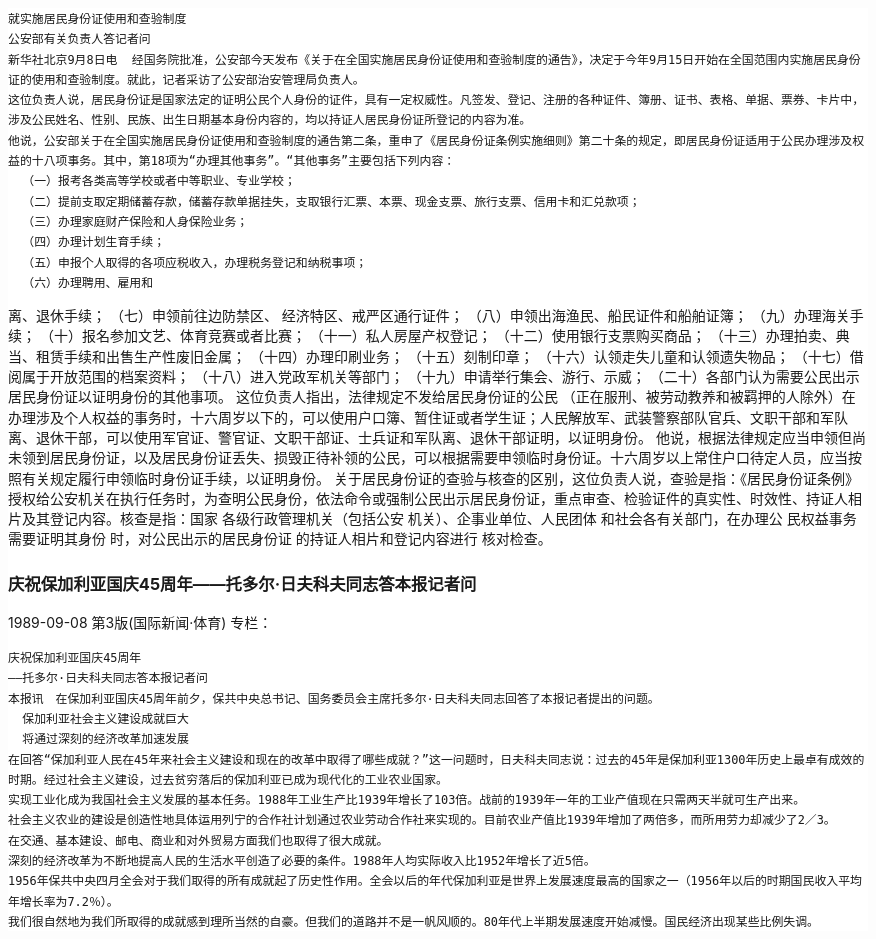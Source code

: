     就实施居民身份证使用和查验制度
    公安部有关负责人答记者问
    新华社北京9月8日电  经国务院批准，公安部今天发布《关于在全国实施居民身份证使用和查验制度的通告》，决定于今年9月15日开始在全国范围内实施居民身份证的使用和查验制度。就此，记者采访了公安部治安管理局负责人。
    这位负责人说，居民身份证是国家法定的证明公民个人身份的证件，具有一定权威性。凡签发、登记、注册的各种证件、簿册、证书、表格、单据、票券、卡片中，涉及公民姓名、性别、民族、出生日期基本身份内容的，均以持证人居民身份证所登记的内容为准。
    他说，公安部关于在全国实施居民身份证使用和查验制度的通告第二条，重申了《居民身份证条例实施细则》第二十条的规定，即居民身份证适用于公民办理涉及权益的十八项事务。其中，第18项为“办理其他事务”。“其他事务”主要包括下列内容：
      （一）报考各类高等学校或者中等职业、专业学校；
      （二）提前支取定期储蓄存款，储蓄存款单据挂失，支取银行汇票、本票、现金支票、旅行支票、信用卡和汇兑款项；
      （三）办理家庭财产保险和人身保险业务；
      （四）办理计划生育手续；
      （五）申报个人取得的各项应税收入，办理税务登记和纳税事项；
      （六）办理聘用、雇用和
  离、退休手续；
      （七）申领前往边防禁区、
  经济特区、戒严区通行证件；
      （八）申领出海渔民、船民证件和船舶证簿；
      （九）办理海关手续；
      （十）报名参加文艺、体育竞赛或者比赛；
      （十一）私人房屋产权登记；
    （十二）使用银行支票购买商品；
    （十三）办理拍卖、典当、租赁手续和出售生产性废旧金属；
      （十四）办理印刷业务；
    （十五）刻制印章；
    （十六）认领走失儿童和认领遗失物品；
      （十七）借阅属于开放范围的档案资料；
    （十八）进入党政军机关等部门；
    （十九）申请举行集会、游行、示威；
      （二十）各部门认为需要公民出示居民身份证以证明身份的其他事项。
    这位负责人指出，法律规定不发给居民身份证的公民
  （正在服刑、被劳动教养和被羁押的人除外）在办理涉及个人权益的事务时，十六周岁以下的，可以使用户口簿、暂住证或者学生证；人民解放军、武装警察部队官兵、文职干部和军队离、退休干部，可以使用军官证、警官证、文职干部证、士兵证和军队离、退休干部证明，以证明身份。
    他说，根据法律规定应当申领但尚未领到居民身份证，以及居民身份证丢失、损毁正待补领的公民，可以根据需要申领临时身份证。十六周岁以上常住户口待定人员，应当按照有关规定履行申领临时身份证手续，以证明身份。
    关于居民身份证的查验与核查的区别，这位负责人说，查验是指：《居民身份证条例》授权给公安机关在执行任务时，为查明公民身份，依法命令或强制公民出示居民身份证，重点审查、检验证件的真实性、时效性、持证人相片及其登记内容。核查是指：国家
  各级行政管理机关（包括公安
  机关）、企事业单位、人民团体
  和社会各有关部门，在办理公
  民权益事务需要证明其身份
  时，对公民出示的居民身份证
  的持证人相片和登记内容进行
  核对检查。


### 庆祝保加利亚国庆45周年——托多尔·日夫科夫同志答本报记者问

1989-09-08
第3版(国际新闻·体育)
专栏：

    庆祝保加利亚国庆45周年
    ——托多尔·日夫科夫同志答本报记者问
    本报讯　在保加利亚国庆45周年前夕，保共中央总书记、国务委员会主席托多尔·日夫科夫同志回答了本报记者提出的问题。
      保加利亚社会主义建设成就巨大
      将通过深刻的经济改革加速发展
    在回答“保加利亚人民在45年来社会主义建设和现在的改革中取得了哪些成就？”这一问题时，日夫科夫同志说：过去的45年是保加利亚1300年历史上最卓有成效的时期。经过社会主义建设，过去贫穷落后的保加利亚已成为现代化的工业农业国家。
    实现工业化成为我国社会主义发展的基本任务。1988年工业生产比1939年增长了103倍。战前的1939年一年的工业产值现在只需两天半就可生产出来。
    社会主义农业的建设是创造性地具体运用列宁的合作社计划通过农业劳动合作社来实现的。目前农业产值比1939年增加了两倍多，而所用劳力却减少了2／3。
    在交通、基本建设、邮电、商业和对外贸易方面我们也取得了很大成就。
    深刻的经济改革为不断地提高人民的生活水平创造了必要的条件。1988年人均实际收入比1952年增长了近5倍。
    1956年保共中央四月全会对于我们取得的所有成就起了历史性作用。全会以后的年代保加利亚是世界上发展速度最高的国家之一（1956年以后的时期国民收入平均年增长率为7.2％）。
    我们很自然地为我们所取得的成就感到理所当然的自豪。但我们的道路并不是一帆风顺的。80年代上半期发展速度开始减慢。国民经济出现某些比例失调。